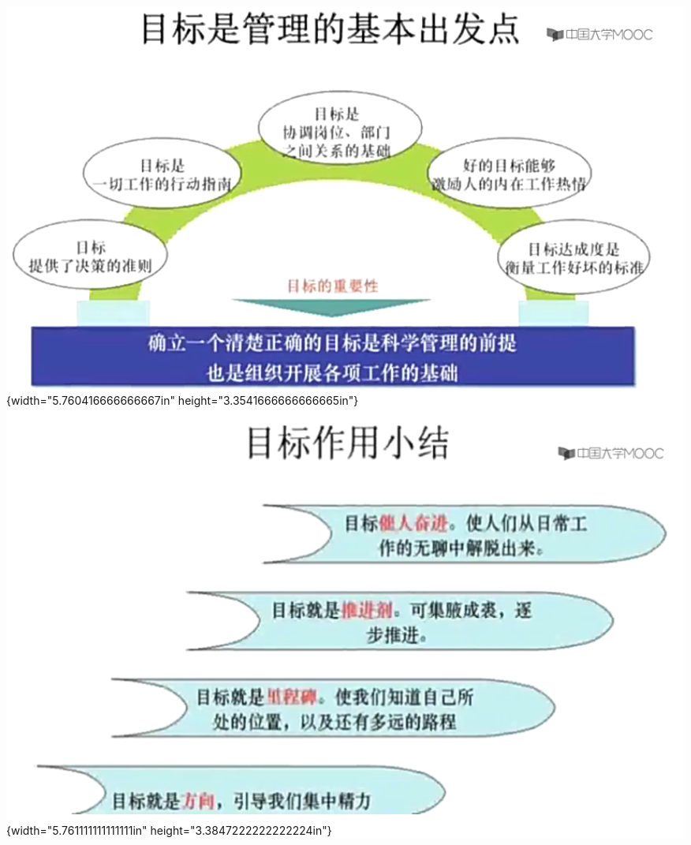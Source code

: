 ![](images/media/image25.png){width="5.760416666666667in"
height="3.3541666666666665in"}

![](images/media/image26.png){width="5.761111111111111in"
height="3.3847222222222224in"}
